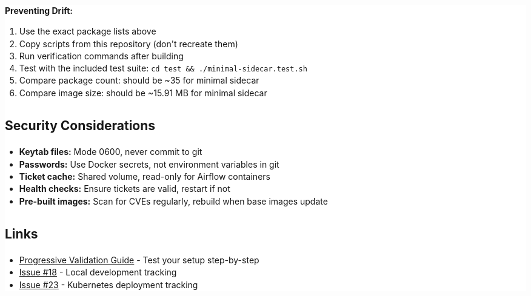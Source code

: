 **Preventing Drift:**
1. Use the exact package lists above
2. Copy scripts from this repository (don't recreate them)
3. Run verification commands after building
4. Test with the included test suite: `cd test && ./minimal-sidecar.test.sh`
5. Compare package count: should be ~35 for minimal sidecar
6. Compare image size: should be ~15.91 MB for minimal sidecar

## Security Considerations

- **Keytab files:** Mode 0600, never commit to git
- **Passwords:** Use Docker secrets, not environment variables in git
- **Ticket cache:** Shared volume, read-only for Airflow containers
- **Health checks:** Ensure tickets are valid, restart if not
- **Pre-built images:** Scan for CVEs regularly, rebuild when base images update

## Links

- [Progressive Validation Guide](../docs/kerberos-progressive-validation.md) - Test your setup step-by-step
- [Issue #18](https://github.com/Troubladore/airflow-data-platform/issues/18) - Local development tracking
- [Issue #23](https://github.com/Troubladore/airflow-data-platform/issues/23) - Kubernetes deployment tracking

